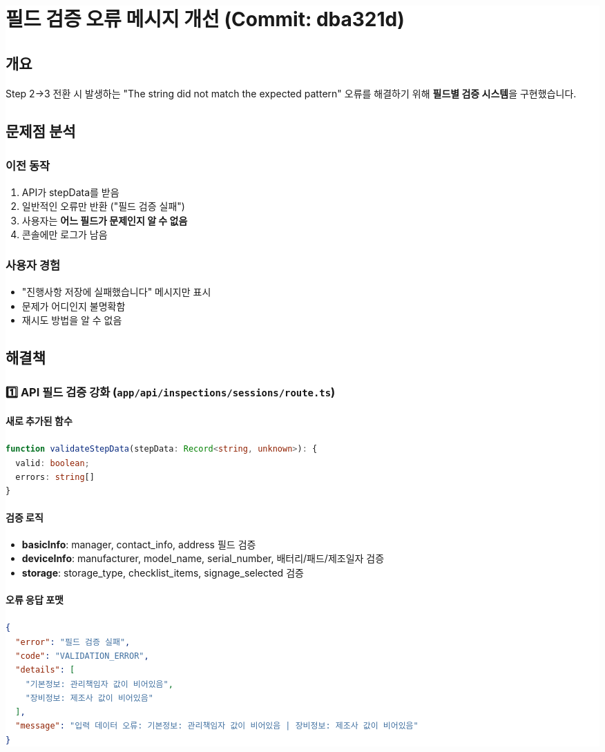 # 필드 검증 오류 메시지 개선 (Commit: dba321d)

## 개요
Step 2→3 전환 시 발생하는 "The string did not match the expected pattern" 오류를 해결하기 위해 **필드별 검증 시스템**을 구현했습니다.

## 문제점 분석

### 이전 동작
1. API가 stepData를 받음
2. 일반적인 오류만 반환 ("필드 검증 실패")
3. 사용자는 **어느 필드가 문제인지 알 수 없음**
4. 콘솔에만 로그가 남음

### 사용자 경험
- "진행사항 저장에 실패했습니다" 메시지만 표시
- 문제가 어디인지 불명확함
- 재시도 방법을 알 수 없음

## 해결책

### 1️⃣ API 필드 검증 강화 (`app/api/inspections/sessions/route.ts`)

#### 새로 추가된 함수
```typescript
function validateStepData(stepData: Record<string, unknown>): { 
  valid: boolean; 
  errors: string[] 
}
```

#### 검증 로직
- **basicInfo**: manager, contact_info, address 필드 검증
- **deviceInfo**: manufacturer, model_name, serial_number, 배터리/패드/제조일자 검증
- **storage**: storage_type, checklist_items, signage_selected 검증

#### 오류 응답 포맷
```json
{
  "error": "필드 검증 실패",
  "code": "VALIDATION_ERROR",
  "details": [
    "기본정보: 관리책임자 값이 비어있음",
    "장비정보: 제조사 값이 비어있음"
  ],
  "message": "입력 데이터 오류: 기본정보: 관리책임자 값이 비어있음 | 장비정보: 제조사 값이 비어있음"
}
```
